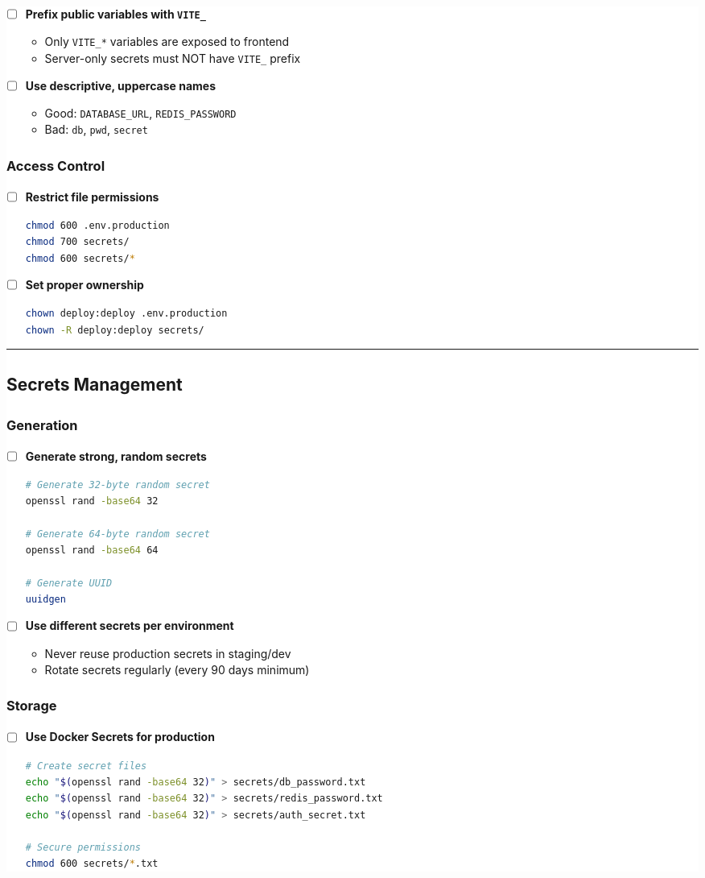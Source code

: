 - [ ] **Prefix public variables with `VITE_`**
  - Only `VITE_*` variables are exposed to frontend
  - Server-only secrets must NOT have `VITE_` prefix

- [ ] **Use descriptive, uppercase names**
  - Good: `DATABASE_URL`, `REDIS_PASSWORD`
  - Bad: `db`, `pwd`, `secret`

### Access Control

- [ ] **Restrict file permissions**
  ```bash
  chmod 600 .env.production
  chmod 700 secrets/
  chmod 600 secrets/*
  ```

- [ ] **Set proper ownership**
  ```bash
  chown deploy:deploy .env.production
  chown -R deploy:deploy secrets/
  ```

---

## Secrets Management

### Generation

- [ ] **Generate strong, random secrets**
  ```bash
  # Generate 32-byte random secret
  openssl rand -base64 32

  # Generate 64-byte random secret
  openssl rand -base64 64

  # Generate UUID
  uuidgen
  ```

- [ ] **Use different secrets per environment**
  - Never reuse production secrets in staging/dev
  - Rotate secrets regularly (every 90 days minimum)

### Storage

- [ ] **Use Docker Secrets for production**
  ```bash
  # Create secret files
  echo "$(openssl rand -base64 32)" > secrets/db_password.txt
  echo "$(openssl rand -base64 32)" > secrets/redis_password.txt
  echo "$(openssl rand -base64 32)" > secrets/auth_secret.txt

  # Secure permissions
  chmod 600 secrets/*.txt
  ```
